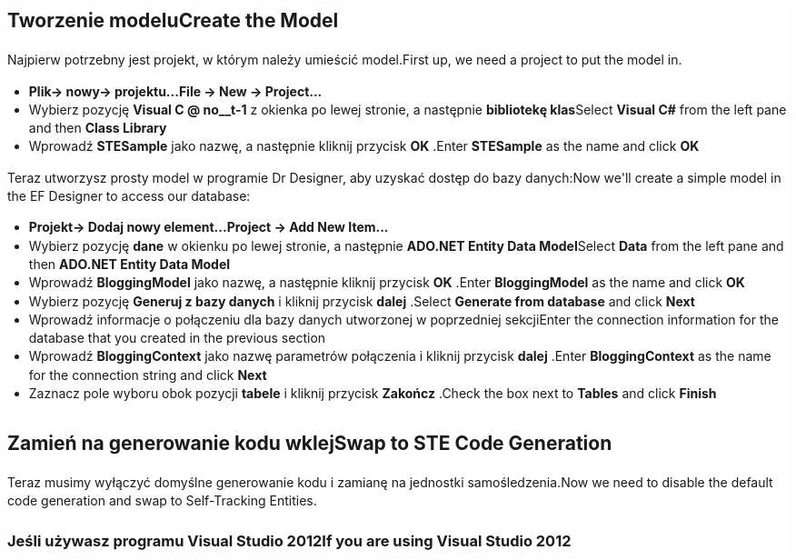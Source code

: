 ## <a name="create-the-model"></a><span data-ttu-id="8580b-140">Tworzenie modelu</span><span class="sxs-lookup"><span data-stu-id="8580b-140">Create the Model</span></span>

<span data-ttu-id="8580b-141">Najpierw potrzebny jest projekt, w którym należy umieścić model.</span><span class="sxs-lookup"><span data-stu-id="8580b-141">First up, we need a project to put the model in.</span></span>

-   <span data-ttu-id="8580b-142">**Plik-&gt; nowy-&gt; projektu...**</span><span class="sxs-lookup"><span data-stu-id="8580b-142">**File -&gt; New -&gt; Project...**</span></span>
-   <span data-ttu-id="8580b-143">Wybierz pozycję **Visual C @ no__t-1** z okienka po lewej stronie, a następnie **bibliotekę klas**</span><span class="sxs-lookup"><span data-stu-id="8580b-143">Select **Visual C\#** from the left pane and then **Class Library**</span></span>
-   <span data-ttu-id="8580b-144">Wprowadź **STESample** jako nazwę, a następnie kliknij przycisk **OK** .</span><span class="sxs-lookup"><span data-stu-id="8580b-144">Enter **STESample** as the name and click **OK**</span></span>

<span data-ttu-id="8580b-145">Teraz utworzysz prosty model w programie Dr Designer, aby uzyskać dostęp do bazy danych:</span><span class="sxs-lookup"><span data-stu-id="8580b-145">Now we'll create a simple model in the EF Designer to access our database:</span></span>

-   <span data-ttu-id="8580b-146">**Projekt-&gt; Dodaj nowy element...**</span><span class="sxs-lookup"><span data-stu-id="8580b-146">**Project -&gt; Add New Item...**</span></span>
-   <span data-ttu-id="8580b-147">Wybierz pozycję **dane** w okienku po lewej stronie, a następnie **ADO.NET Entity Data Model**</span><span class="sxs-lookup"><span data-stu-id="8580b-147">Select **Data** from the left pane and then **ADO.NET Entity Data Model**</span></span>
-   <span data-ttu-id="8580b-148">Wprowadź **BloggingModel** jako nazwę, a następnie kliknij przycisk **OK** .</span><span class="sxs-lookup"><span data-stu-id="8580b-148">Enter **BloggingModel** as the name and click **OK**</span></span>
-   <span data-ttu-id="8580b-149">Wybierz pozycję **Generuj z bazy danych** i kliknij przycisk **dalej** .</span><span class="sxs-lookup"><span data-stu-id="8580b-149">Select **Generate from database** and click **Next**</span></span>
-   <span data-ttu-id="8580b-150">Wprowadź informacje o połączeniu dla bazy danych utworzonej w poprzedniej sekcji</span><span class="sxs-lookup"><span data-stu-id="8580b-150">Enter the connection information for the database that you created in the previous section</span></span>
-   <span data-ttu-id="8580b-151">Wprowadź **BloggingContext** jako nazwę parametrów połączenia i kliknij przycisk **dalej** .</span><span class="sxs-lookup"><span data-stu-id="8580b-151">Enter **BloggingContext** as the name for the connection string and click **Next**</span></span>
-   <span data-ttu-id="8580b-152">Zaznacz pole wyboru obok pozycji **tabele** i kliknij przycisk **Zakończ** .</span><span class="sxs-lookup"><span data-stu-id="8580b-152">Check the box next to **Tables** and click **Finish**</span></span>

## <a name="swap-to-ste-code-generation"></a><span data-ttu-id="8580b-153">Zamień na generowanie kodu wklej</span><span class="sxs-lookup"><span data-stu-id="8580b-153">Swap to STE Code Generation</span></span>

<span data-ttu-id="8580b-154">Teraz musimy wyłączyć domyślne generowanie kodu i zamianę na jednostki samośledzenia.</span><span class="sxs-lookup"><span data-stu-id="8580b-154">Now we need to disable the default code generation and swap to Self-Tracking Entities.</span></span>

### <a name="if-you-are-using-visual-studio-2012"></a><span data-ttu-id="8580b-155">Jeśli używasz programu Visual Studio 2012</span><span class="sxs-lookup"><span data-stu-id="8580b-155">If you are using Visual Studio 2012</span></span>

